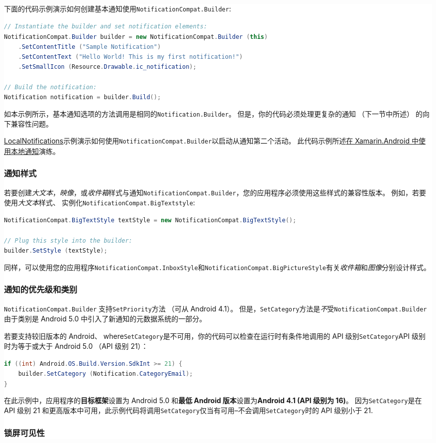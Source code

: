 下面的代码示例演示如何创建基本通知使用`NotificationCompat.Builder`:

```csharp
// Instantiate the builder and set notification elements:
NotificationCompat.Builder builder = new NotificationCompat.Builder (this)
    .SetContentTitle ("Sample Notification")
    .SetContentText ("Hello World! This is my first notification!")
    .SetSmallIcon (Resource.Drawable.ic_notification);

// Build the notification:
Notification notification = builder.Build();
```

如本示例所示，基本通知选项的方法调用是相同的`Notification.Builder`。 但是，你的代码必须处理更复杂的通知 （下一节中所述） 的向下兼容性问题。

[LocalNotifications](https://developer.xamarin.com/samples/monodroid/LocalNotifications)示例演示如何使用`NotificationCompat.Builder`以启动从通知第二个活动。 此代码示例所述[在 Xamarin.Android 中使用本地通知](~/android/app-fundamentals/notifications/local-notifications-walkthrough.md)演练。


### <a name="notification-styles"></a>通知样式

若要创建*大文本*，*映像*，或*收件箱*样式与通知`NotificationCompat.Builder`，您的应用程序必须使用这些样式的兼容性版本。 例如，若要使用*大文本*样式、 实例化`NotificationCompat.BigTextstyle`:

```csharp
NotificationCompat.BigTextStyle textStyle = new NotificationCompat.BigTextStyle();

// Plug this style into the builder:
builder.SetStyle (textStyle);
```

同样，可以使用您的应用程序`NotificationCompat.InboxStyle`和`NotificationCompat.BigPictureStyle`有关*收件箱*和*图像*分别设计样式。


### <a name="notification-priority-and-category"></a>通知的优先级和类别

`NotificationCompat.Builder` 支持`SetPriority`方法 （可从 Android 4.1）。 但是，`SetCategory`方法是*不*受`NotificationCompat.Builder`由于类别是 Android 5.0 中引入了新通知的元数据系统的一部分。

若要支持较旧版本的 Android、 where`SetCategory`是不可用，你的代码可以检查在运行时有条件地调用的 API 级别`SetCategory`API 级别时为等于或大于 Android 5.0 （API 级别 21）：

```csharp
if ((int) Android.OS.Build.Version.SdkInt >= 21) {
    builder.SetCategory (Notification.CategoryEmail);
}
```

在此示例中，应用程序的**目标框架**设置为 Android 5.0 和**最低 Android 版本**设置为**Android 4.1 (API 级别为 16)**。 因为`SetCategory`是在 API 级别 21 和更高版本中可用，此示例代码将调用`SetCategory`仅当有可用&ndash;不会调用`SetCategory`时的 API 级别小于
21.


### <a name="lockscreen-visibility"></a>锁屏可见性
